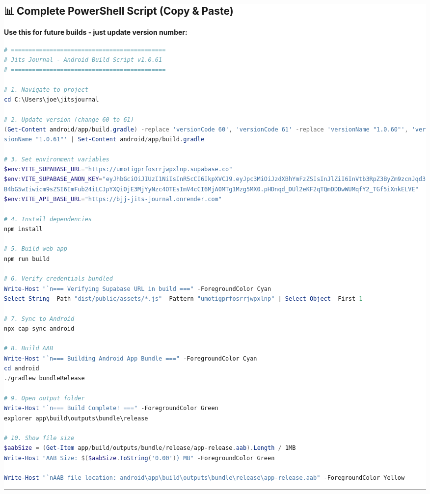 
## 📊 Complete PowerShell Script (Copy & Paste)

**Use this for future builds - just update version number:**

```powershell
# ============================================
# Jits Journal - Android Build Script v1.0.61
# ============================================

# 1. Navigate to project
cd C:\Users\joe\jitsjournal

# 2. Update version (change 60 to 61)
(Get-Content android/app/build.gradle) -replace 'versionCode 60', 'versionCode 61' -replace 'versionName "1.0.60"', 'versionName "1.0.61"' | Set-Content android/app/build.gradle

# 3. Set environment variables
$env:VITE_SUPABASE_URL="https://umotigprfosrrjwpxlnp.supabase.co"
$env:VITE_SUPABASE_ANON_KEY="eyJhbGciOiJIUzI1NiIsInR5cCI6IkpXVCJ9.eyJpc3MiOiJzdXBhYmFzZSIsInJlZiI6InVtb3RpZ3ByZm9zcnJqd3B4bG5wIiwicm9sZSI6ImFub24iLCJpYXQiOjE3MjYyNzc4OTEsImV4cCI6MjA0MTg1Mzg5MX0.pHDnqd_DUl2eKF2qTQmDDDwWUMqfY2_TGf5iXnkELVE"
$env:VITE_API_BASE_URL="https://bjj-jits-journal.onrender.com"

# 4. Install dependencies
npm install

# 5. Build web app
npm run build

# 6. Verify credentials bundled
Write-Host "`n=== Verifying Supabase URL in build ===" -ForegroundColor Cyan
Select-String -Path "dist/public/assets/*.js" -Pattern "umotigprfosrrjwpxlnp" | Select-Object -First 1

# 7. Sync to Android
npx cap sync android

# 8. Build AAB
Write-Host "`n=== Building Android App Bundle ===" -ForegroundColor Cyan
cd android
./gradlew bundleRelease

# 9. Open output folder
Write-Host "`n=== Build Complete! ===" -ForegroundColor Green
explorer app\build\outputs\bundle\release

# 10. Show file size
$aabSize = (Get-Item app/build/outputs/bundle/release/app-release.aab).Length / 1MB
Write-Host "AAB Size: $($aabSize.ToString('0.00')) MB" -ForegroundColor Green

Write-Host "`nAAB file location: android\app\build\outputs\bundle\release\app-release.aab" -ForegroundColor Yellow
```

---
